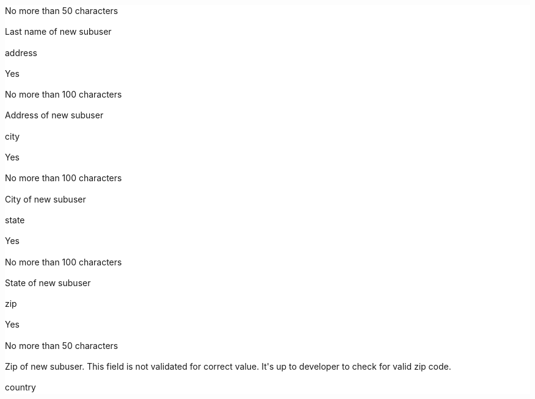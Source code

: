 No more than 50 characters


Last name of new subuser






address


Yes


No more than 100 characters


Address of new subuser






city


Yes


No more than 100 characters


City of new subuser






state


Yes


No more than 100 characters


State of new subuser






zip


Yes


No more than 50 characters


Zip of new subuser. This field is not validated for correct value. It's up to developer to check for valid zip code.






country
